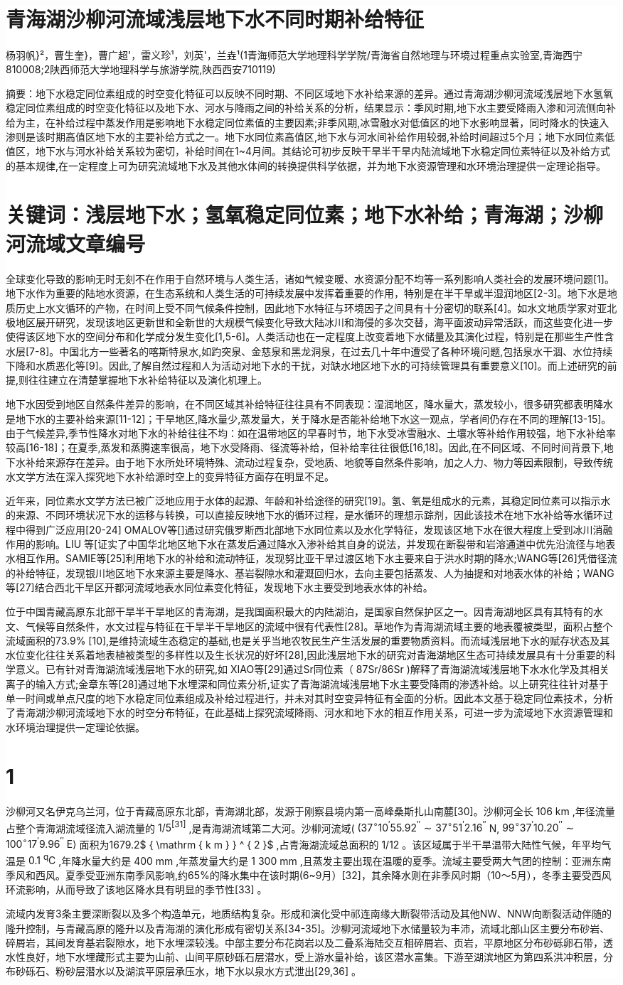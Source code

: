 # 青海湖沙柳河流域浅层地下水不同时期补给特征

杨羽帆}²，曹生奎}，曹广超'，雷义珍¹，刘英'，兰垚¹(1青海师范大学地理科学学院/青海省自然地理与环境过程重点实验室,青海西宁810008;2陕西师范大学地理科学与旅游学院,陕西西安710119)

摘要：地下水稳定同位素组成的时空变化特征可以反映不同时期、不同区域地下水补给来源的差异。通过青海湖沙柳河流域浅层地下水氢氧稳定同位素组成的时空变化特征以及地下水、河水与降雨之间的补给关系的分析，结果显示：季风时期,地下水主要受降雨入渗和河流侧向补给为主，在补给过程中蒸发作用是影响地下水稳定同位素值的主要因素;非季风期,冰雪融水对低值区的地下水影响显著，同时降水的快速入渗则是该时期高值区地下水的主要补给方式之一。地下水同位素高值区,地下水与河水间补给作用较弱,补给时间超过5个月；地下水同位素低值区，地下水与河水补给关系较为密切，补给时间在1\~4月间。其结论可初步反映干旱半干旱内陆流域地下水稳定同位素特征以及补给方式的基本规律,在一定程度上可为研究流域地下水及其他水体间的转换提供科学依据，并为地下水资源管理和水环境治理提供一定理论指导。

# 关键词：浅层地下水；氢氧稳定同位素；地下水补给；青海湖；沙柳河流域文章编号

全球变化导致的影响无时无刻不在作用于自然环境与人类生活，诸如气候变暖、水资源分配不均等一系列影响人类社会的发展环境问题[1]。地下水作为重要的陆地水资源，在生态系统和人类生活的可持续发展中发挥着重要的作用，特别是在半干旱或半湿润地区[2-3]。地下水是地质历史上水文循环的产物，在时间上受不同气候条件控制，因此地下水特征与环境因子之间具有十分密切的联系[4]。如水文地质学家对亚北极地区展开研究，发现该地区更新世和全新世的大规模气候变化导致大陆冰川和海侵的多次交替，海平面波动异常活跃，而这些变化进一步使得该区地下水的空间分布和化学成分发生变化[1,5-6]。人类活动也在一定程度上改变着地下水储量及其演化过程，特别是在那些生产性含水层[7-8]。中国北方一些著名的喀斯特泉水,如趵突泉、金慈泉和黑龙洞泉，在过去几十年中遭受了各种环境问题,包括泉水干涸、水位持续下降和水质恶化等[9]。因此,了解自然过程和人为活动对地下水的干扰，对缺水地区地下水的可持续管理具有重要意义[10]。而上述研究的前提,则往往建立在清楚掌握地下水补给特征以及演化机理上。

地下水因受到地区自然条件差异的影响，在不同区域其补给特征往往具有不同表现：湿润地区，降水量大，蒸发较小，很多研究都表明降水是地下水的主要补给来源[11-12]；干旱地区,降水量少,蒸发量大，关于降水是否能补给地下水这一观点，学者间仍存在不同的理解[13-15]。由于气候差异,季节性降水对地下水的补给往往不均：如在温带地区的早春时节，地下水受冰雪融水、土壤水等补给作用较强，地下水补给率较高[16-18]；在夏季,蒸发和蒸腾速率很高，地下水受降雨、径流等补给，但补给率往往很低[16,18]。因此,在不同区域、不同时间背景下,地下水补给来源存在差异。由于地下水所处环境特殊、流动过程复杂，受地质、地貌等自然条件影响，加之人力、物力等因素限制，导致传统水文学方法在深入探究地下水补给源时空上的变异特征方面存在明显不足。

近年来，同位素水文学方法已被广泛地应用于水体的起源、年龄和补给途径的研究[19]。氢、氧是组成水的元素，其稳定同位素可以指示水的来源、不同环境状况下水的运移与转换，可以直接反映地下水的循环过程，是水循环的理想示踪剂，因此该技术在地下水补给等水循环过程中得到广泛应用[20-24] OMALOV等[]通过研究俄罗斯西北部地下水同位素以及水化学特征，发现该区地下水在很大程度上受到冰川消融作用的影响。LIU 等[证实了中国华北地区地下水在蒸发后通过降水入渗补给其自身的说法，并发现在断裂带和岩溶通道中优先沿流径与地表水相互作用。SAMIE等[25]利用地下水的补给和流动特征，发现努比亚干旱过渡区地下水主要来自于洪水时期的降水;WANG等[26]凭借径流的补给特征，发现银川地区地下水来源主要是降水、基岩裂隙水和灌溉回归水，去向主要包括蒸发、人为抽提和对地表水体的补给；WANG等[27]结合西北干旱区开都河流域地表水同位素变化特征，发现地下水主要受到地表水体的补给。

位于中国青藏高原东北部干旱半干旱地区的青海湖，是我国面积最大的内陆湖泊，是国家自然保护区之一。因青海湖地区具有其特有的水文、气候等自然条件，水文过程与特征在干旱半干旱地区的流域中很有代表性[28]。草地作为青海湖流域主要的地表覆被类型，面积占整个流域面积的$7 3 . 9 \%$ [10],是维持流域生态稳定的基础,也是关乎当地农牧民生产生活发展的重要物质资料。而流域浅层地下水的赋存状态及其水位变化往往关系着地表植被类型的多样性以及生长状况的好坏[28],因此浅层地下水的研究对青海湖地区生态可持续发展具有十分重要的科学意义。已有针对青海湖流域浅层地下水的研究,如 XIAO等[29]通过Sr同位素（ $8 7 \mathrm { S r } / 8 6 \mathrm { S r }$ )解释了青海湖流域浅层地下水水化学及其相关离子的输入方式;金章东等[28]通过地下水埋深和同位素分析,证实了青海湖流域浅层地下水主要受降雨的渗透补给。以上研究往往针对基于单一时间或单点尺度的地下水稳定同位素组成及补给过程进行，并未对其时空变异特征有全面的分析。因此本文基于稳定同位素技术，分析了青海湖沙柳河流域地下水的时空分布特征，在此基础上探究流域降雨、河水和地下水的相互作用关系，可进一步为流域地下水资源管理和水环境治理提供一定理论依据。

# 1

沙柳河又名伊克乌兰河，位于青藏高原东北部，青海湖北部，发源于刚察县境内第一高峰桑斯扎山南麓[30]。沙柳河全长 $1 0 6 ~ \mathrm { k m }$ ,年径流量占整个青海湖流域径流入湖流量的 $1 / 5 ^ { [ 3 1 ] }$ ,是青海湖流域第二大河。沙柳河流域( $( 3 7 ^ { \circ } 1 0 ^ { \prime } 5 5 . 9 2 ^ { \prime \prime } \sim 3 7 ^ { \circ } 5 1 ^ { \prime } 2 . 1 6 ^ { \prime \prime }$ N, $9 9 ^ { \circ } 3 7 ^ { \prime } 1 0 . 2 0 ^ { \prime \prime } \sim 1 0 0 ^ { \circ } 1 7 ^ { \prime } 9 . 9 6 ^ { \prime \prime } \mathrm { ~ E } \rangle$ 面积为1679.2$ { \mathrm { k m } } ^ { 2 }$ ,占青海湖流域总面积的 $1 / 1 2$ 。该区域属于半干旱温带大陆性气候，年平均气温是 $0 . 1 ~ \mathrm { ^ q C }$ ,年降水量大约是 $4 0 0 ~ \mathrm { { m m } }$ ,年蒸发量大约是 $1 \ 3 0 0 \ \mathrm { m m }$ ,且蒸发主要出现在温暖的夏季。流域主要受两大气团的控制：亚洲东南季风和西风。夏季受亚洲东南季风影响,约65%的降水集中在该时期(6\~9月）[32]，其余降水则在非季风时期（10～5月），冬季主要受西风环流影响，从而导致了该地区降水具有明显的季节性[33] 。

流域内发育3条主要深断裂以及多个构造单元，地质结构复杂。形成和演化受中祁连南缘大断裂带活动及其他NW、NNW向断裂活动伴随的隆升控制，与青藏高原的隆升以及青海湖的演化形成有密切关系[34-35]。沙柳河流域地下水储量较为丰沛，流域北部山区主要分布砂岩、碎屑岩，其间发育基岩裂隙水，地下水埋深较浅。中部主要分布花岗岩以及二叠系海陆交互相碎屑岩、页岩，平原地区分布砂砾卵石带，透水性良好，地下水埋藏形式主要为山前、山间平原砂砾石层潜水，受上游水量补给，该区潜水富集。下游至湖滨地区为第四系洪冲积层，分布砂砾石、粉砂层潜水以及湖滨平原层承压水，地下水以泉水方式泄出[29,36] 。
